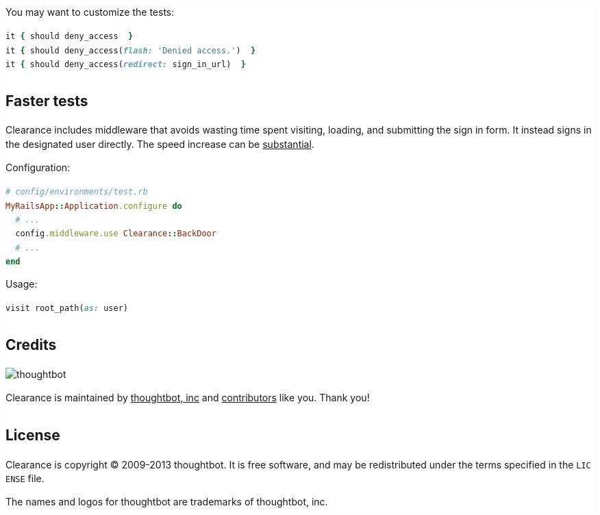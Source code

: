 
You may want to customize the tests:

```ruby
it { should deny_access  }
it { should deny_access(flash: 'Denied access.')  }
it { should deny_access(redirect: sign_in_url)  }
```

Faster tests
------------

Clearance includes middleware that avoids wasting time spent visiting, loading,
and submitting the sign in form. It instead signs in the designated
user directly. The speed increase can be
[substantial](http://robots.thoughtbot.com/post/37907699673/faster-tests-sign-in-through-the-back-door).

Configuration:

```ruby
# config/environments/test.rb
MyRailsApp::Application.configure do
  # ...
  config.middleware.use Clearance::BackDoor
  # ...
end
```

Usage:

```ruby
visit root_path(as: user)
```

Credits
-------

![thoughtbot](http://thoughtbot.com/images/tm/logo.png)

Clearance is maintained by [thoughtbot, inc](http://thoughtbot.com/community)
and [contributors](/thoughtbot/clearance/graphs/contributors) like you. Thank you!

License
-------

Clearance is copyright © 2009-2013 thoughtbot. It is free software, and may be
redistributed under the terms specified in the `LICENSE` file.

The names and logos for thoughtbot are trademarks of thoughtbot, inc.
